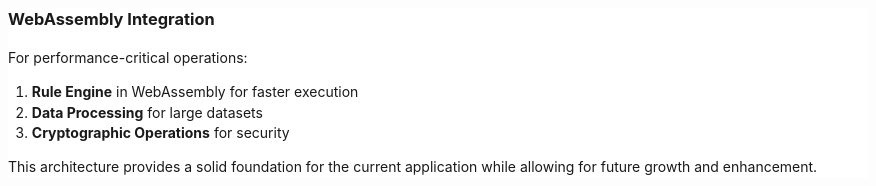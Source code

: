 ### WebAssembly Integration

For performance-critical operations:

1. **Rule Engine** in WebAssembly for faster execution
2. **Data Processing** for large datasets
3. **Cryptographic Operations** for security

This architecture provides a solid foundation for the current application while allowing for future growth and enhancement.
